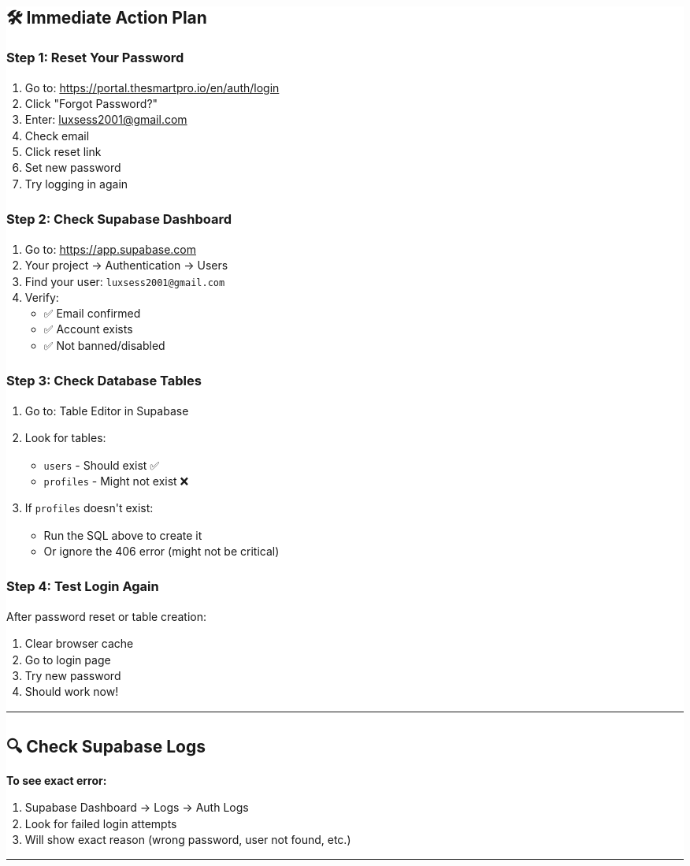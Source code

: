 ## 🛠️ Immediate Action Plan

### Step 1: Reset Your Password

1. Go to: https://portal.thesmartpro.io/en/auth/login
2. Click "Forgot Password?"
3. Enter: luxsess2001@gmail.com
4. Check email
5. Click reset link
6. Set new password
7. Try logging in again

### Step 2: Check Supabase Dashboard

1. Go to: https://app.supabase.com
2. Your project → Authentication → Users
3. Find your user: `luxsess2001@gmail.com`
4. Verify:
   - ✅ Email confirmed
   - ✅ Account exists
   - ✅ Not banned/disabled

### Step 3: Check Database Tables

1. Go to: Table Editor in Supabase
2. Look for tables:
   - `users` - Should exist ✅
   - `profiles` - Might not exist ❌

3. If `profiles` doesn't exist:
   - Run the SQL above to create it
   - Or ignore the 406 error (might not be critical)

### Step 4: Test Login Again

After password reset or table creation:
1. Clear browser cache
2. Go to login page
3. Try new password
4. Should work now!

---

## 🔍 Check Supabase Logs

**To see exact error:**
1. Supabase Dashboard → Logs → Auth Logs
2. Look for failed login attempts
3. Will show exact reason (wrong password, user not found, etc.)

---
